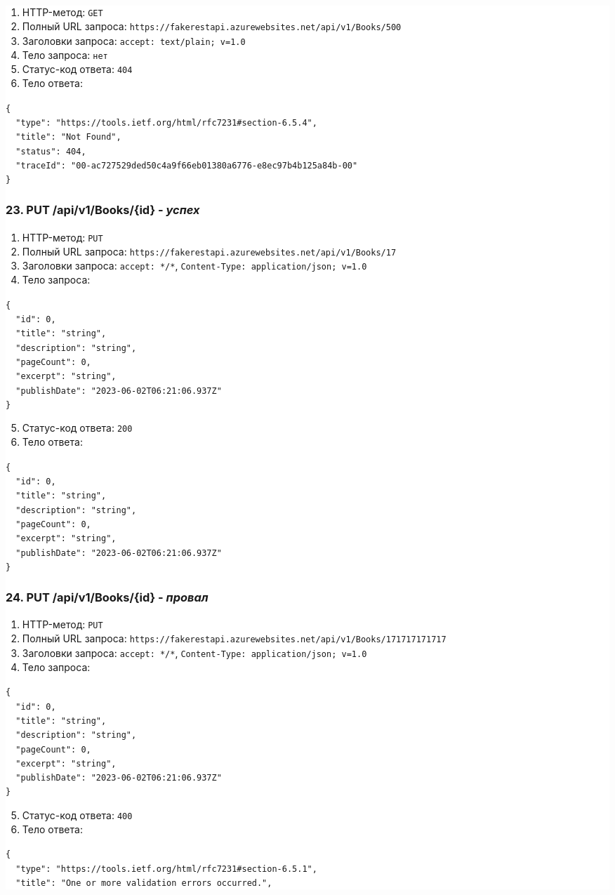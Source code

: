 1. HTTP-метод: `GET`
2. Полный URL запроса: `https://fakerestapi.azurewebsites.net/api/v1/Books/500`
3. Заголовки запроса: `accept: text/plain; v=1.0`
4. Тело запроса: `нет`
5. Статус-код ответа: `404`
6. Тело ответа:
```
{
  "type": "https://tools.ietf.org/html/rfc7231#section-6.5.4",
  "title": "Not Found",
  "status": 404,
  "traceId": "00-ac727529ded50c4a9f66eb01380a6776-e8ec97b4b125a84b-00"
}
```

### **23. PUT /api/v1/Books/{id}** - *успех*

1. HTTP-метод: `PUT`
2. Полный URL запроса: `https://fakerestapi.azurewebsites.net/api/v1/Books/17`
3. Заголовки запроса: `accept: */*`, `Content-Type: application/json; v=1.0`
4. Тело запроса:
```
{
  "id": 0,
  "title": "string",
  "description": "string",
  "pageCount": 0,
  "excerpt": "string",
  "publishDate": "2023-06-02T06:21:06.937Z"
}
```
5. Статус-код ответа: `200`
6. Тело ответа:
```
{
  "id": 0,
  "title": "string",
  "description": "string",
  "pageCount": 0,
  "excerpt": "string",
  "publishDate": "2023-06-02T06:21:06.937Z"
}
```

### **24. PUT /api/v1/Books/{id}** - *провал*

1. HTTP-метод: `PUT`
2. Полный URL запроса: `https://fakerestapi.azurewebsites.net/api/v1/Books/171717171717`
3. Заголовки запроса: `accept: */*`, `Content-Type: application/json; v=1.0`
4. Тело запроса:
```
{
  "id": 0,
  "title": "string",
  "description": "string",
  "pageCount": 0,
  "excerpt": "string",
  "publishDate": "2023-06-02T06:21:06.937Z"
}
```
5. Статус-код ответа: `400`
6. Тело ответа:
```
{
  "type": "https://tools.ietf.org/html/rfc7231#section-6.5.1",
  "title": "One or more validation errors occurred.",
```